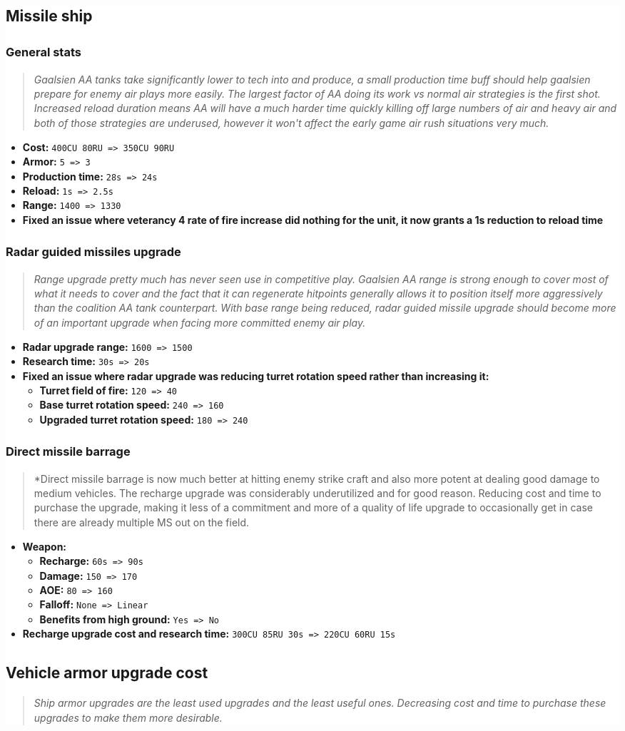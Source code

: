 ## Missile ship

### General stats
> *Gaalsien AA tanks take significantly lower to tech into and produce, a small production time buff should help gaalsien prepare for enemy air plays more easily. The largest factor of AA doing its work vs normal air strategies is the first shot. Increased reload duration means AA will have a much harder time quickly killing off large numbers of air and heavy air and both of those strategies are underused, however it won't affect the early game air rush situations very much.*

* **Cost:** `400CU 80RU => 350CU 90RU`
* **Armor:** `5 => 3`
* **Production time:** `28s => 24s`
* **Reload:** `1s => 2.5s`
* **Range:** `1400 => 1330`
* **Fixed an issue where veterancy 4 rate of fire increase did nothing for the unit, it now grants a 1s reduction to reload time**

### Radar guided missiles upgrade
> *Range upgrade pretty much has never seen use in competitive play. Gaalsien AA range is strong enough to cover most of what it needs to cover and the fact that it can regenerate hitpoints generally allows it to position itself more aggressively than the coalition AA tank counterpart. With base range being reduced, radar guided missile upgrade should become more of an important upgrade when facing more committed enemy air play.*

* **Radar upgrade range:** `1600 => 1500`
* **Research time:** `30s => 20s`
* **Fixed an issue where radar upgrade was reducing turret rotation speed rather than increasing it:**
    * **Turret field of fire:** `120 => 40`
    * **Base turret rotation speed:** `240 => 160`
    * **Upgraded turret rotation speed:** `180 => 240`

### Direct missile barrage
> *Direct missile barrage is now much better at hitting enemy strike craft and also more potent at dealing good damage to medium vehicles. The recharge upgrade was considerably underutilized and for good reason. Reducing cost and time to purchase the upgrade, making it less of a commitment and more of a quality of life upgrade to occasionally get in case there are already multiple MS out on the field.

* **Weapon:**
    * **Recharge:** `60s => 90s`
    * **Damage:** `150 => 170`
    * **AOE:** `80 => 160`
    * **Falloff:** `None => Linear`
    * **Benefits from high ground:** `Yes => No`
* **Recharge upgrade cost and research time:** `300CU 85RU 30s => 220CU 60RU 15s`

## Vehicle armor upgrade cost
> *Ship armor upgrades are the least used upgrades and the least useful ones. Decreasing cost and time to purchase these upgrades to make them more desirable.*
